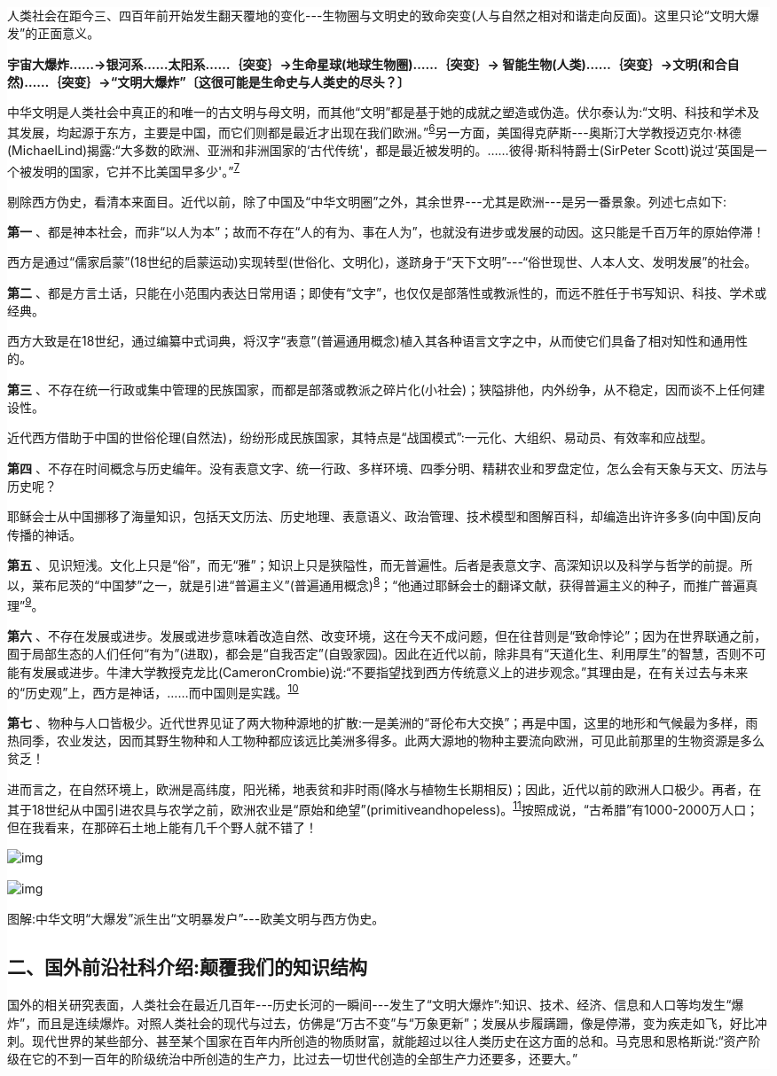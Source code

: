 人类社会在距今三、四百年前开始发生翻天覆地的变化-﻿-﻿-生物圈与文明史的致命突变(人与自然之相对和谐走向反面)。这里只论“文明大爆发”的正面意义。

**宇宙大爆炸&#x2026;&#x2026;→银河系&#x2026;&#x2026;太阳系&#x2026;&#x2026;｛突变｝→生命星球(地球生物圈)&#x2026;&#x2026;｛突变｝→ 智能生物(人类)&#x2026;&#x2026;｛突变｝→文明(和合自然)&#x2026;&#x2026;｛突变｝→“文明大爆炸”〔这很可能是生命史与人类史的尽头？〕**

中华文明是人类社会中真正的和唯一的古文明与母文明，而其他“文明”都是基于她的成就之塑造或伪造。伏尔泰认为:“文明、科技和学术及其发展，均起源于东方，主要是中国，而它们则都是最近才出现在我们欧洲。”<sup><a id="fnr.6" class="footref" href="#fn.6" role="doc-backlink">6</a></sup>另一方面，美国得克萨斯-﻿-﻿-奥斯汀大学教授迈克尔·林德(MichaelLind)揭露:“大多数的欧洲、亚洲和非洲国家的‘古代传统'，都是最近被发明的。&#x2026;&#x2026;彼得·斯科特爵士(SirPeter Scott)说过‘英国是一个被发明的国家，它并不比美国早多少'。”<sup><a id="fnr.7" class="footref" href="#fn.7" role="doc-backlink">7</a></sup>

剔除西方伪史，看清本来面目。近代以前，除了中国及“中华文明圈”之外，其余世界-﻿-﻿-尤其是欧洲-﻿-﻿-是另一番景象。列述七点如下:

**第一** 、都是神本社会，而非“以人为本”；故而不存在“人的有为、事在人为”，也就没有进步或发展的动因。这只能是千百万年的原始停滞！

西方是通过“儒家启蒙”(18世纪的启蒙运动)实现转型(世俗化、文明化)，遂跻身于“天下文明”-﻿-﻿-“俗世现世、人本人文、发明发展”的社会。

**第二** 、都是方言土话，只能在小范围内表达日常用语；即使有“文字”，也仅仅是部落性或教派性的，而远不胜任于书写知识、科技、学术或经典。

西方大致是在18世纪，通过编纂中式词典，将汉字“表意”(普遍通用概念)植入其各种语言文字之中，从而使它们具备了相对知性和通用性的。

**第三** 、不存在统一行政或集中管理的民族国家，而都是部落或教派之碎片化(小社会)；狭隘排他，内外纷争，从不稳定，因而谈不上任何建设性。

近代西方借助于中国的世俗伦理(自然法)，纷纷形成民族国家，其特点是“战国模式”:一元化、大组织、易动员、有效率和应战型。

**第四** 、不存在时间概念与历史编年。没有表意文字、统一行政、多样环境、四季分明、精耕农业和罗盘定位，怎么会有天象与天文、历法与历史呢？

耶稣会士从中国挪移了海量知识，包括天文历法、历史地理、表意语义、政治管理、技术模型和图解百科，却编造出许许多多(向中国)反向传播的神话。

**第五** 、见识短浅。文化上只是“俗”，而无“雅”；知识上只是狭隘性，而无普遍性。后者是表意文字、高深知识以及科学与哲学的前提。所以，莱布尼茨的“中国梦”之一，就是引进“普遍主义”(普遍通用概念)<sup><a id="fnr.8" class="footref" href="#fn.8" role="doc-backlink">8</a></sup>；“他通过耶稣会士的翻译文献，获得普遍主义的种子，而推广普遍真理”<sup><a id="fnr.9" class="footref" href="#fn.9" role="doc-backlink">9</a></sup>。

**第六** 、不存在发展或进步。发展或进步意味着改造自然、改变环境，这在今天不成问题，但在往昔则是“致命悖论”；因为在世界联通之前，囿于局部生态的人们任何“有为”(进取)，都会是“自我否定”(自毁家园)。因此在近代以前，除非具有“天道化生、利用厚生”的智慧，否则不可能有发展或进步。牛津大学教授克龙比(CameronCrombie)说:“不要指望找到西方传统意义上的进步观念。”其理由是，在有关过去与未来的“历史观”上，西方是神话，&#x2026;&#x2026;而中国则是实践。<sup><a id="fnr.10" class="footref" href="#fn.10" role="doc-backlink">10</a></sup>

**第七** 、物种与人口皆极少。近代世界见证了两大物种源地的扩散:一是美洲的“哥伦布大交换”；再是中国，这里的地形和气候最为多样，雨热同季，农业发达，因而其野生物种和人工物种都应该远比美洲多得多。此两大源地的物种主要流向欧洲，可见此前那里的生物资源是多么贫乏！

进而言之，在自然环境上，欧洲是高纬度，阳光稀，地表贫和非时雨(降水与植物生长期相反)；因此，近代以前的欧洲人口极少。再者，在其于18世纪从中国引进农具与农学之前，欧洲农业是“原始和绝望”(primitiveandhopeless)。<sup><a id="fnr.11" class="footref" href="#fn.11" role="doc-backlink">11</a></sup>按照成说，“古希腊”有1000-2000万人口；但在我看来，在那碎石土地上能有几千个野人就不错了！

<div class="img-caption">

![img](./img/7-1.jpeg)

![img](./img/7-2.jpeg)

图解:中华文明“大爆发”派生出“文明暴发户”-﻿-﻿-欧美文明与西方伪史。

</div>


## 二、国外前沿社科介绍:颠覆我们的知识结构

国外的相关研究表面，人类社会在最近几百年-﻿-﻿-历史长河的一瞬间-﻿-﻿-发生了“文明大爆炸”:知识、技术、经济、信息和人口等均发生“爆炸”，而且是连续爆炸。对照人类社会的现代与过去，仿佛是“万古不变”与“万象更新”；发展从步履蹒跚，像是停滞，变为疾走如飞，好比冲刺。现代世界的某些部分、甚至某个国家在百年内所创造的物质财富，就能超过以往人类历史在这方面的总和。马克思和恩格斯说:“资产阶级在它的不到一百年的阶级统治中所创造的生产力，比过去一切世代创造的全部生产力还要多，还要大。”
